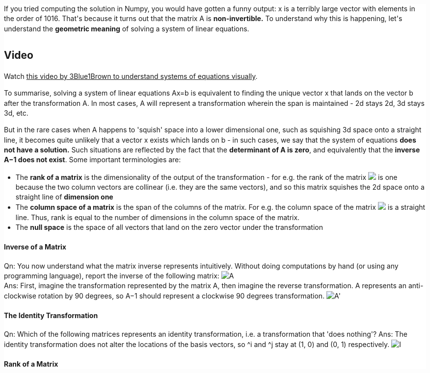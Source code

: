 If you tried computing the solution in Numpy, you would have gotten a funny output: x is a terribly large vector with elements in the order of 1016. That's because it turns out that the matrix A is  **non-invertible.** To understand why this is happening, let's understand the  **geometric meaning**  of solving a system of linear equations.

## Video

Watch  [this video by 3Blue1Brown to understand systems of equations visually](https://www.youtube.com/watch?v=uQhTuRlWMxw).

To summarise, solving a system of linear equations Ax=b is equivalent to finding the unique vector x that lands on the vector b after the transformation A. In most cases, A will represent a transformation wherein the span is maintained - 2d stays 2d, 3d stays 3d, etc.

But in the rare cases when A happens to 'squish' space into a lower dimensional one, such as squishing 3d space onto a straight line, it becomes quite unlikely that a vector x exists which lands on b - in such cases, we say that the system of equations  **does not have a solution.** Such situations are reflected by the fact that the  **determinant of A is zero**, and equivalently that the  **inverse A−1 does not exist**. Some important terminologies are:

- The **rank of a matrix** is the dimensionality of the output of the transformation - for e.g. the rank of the matrix
![](https://i.ibb.co/g7fSrRc/Matrix-32.png)
is one because the two column vectors are collinear (i.e. they are the same vectors), and so this matrix squishes the 2d space onto a straight line of **dimension one**
- The **column space of a matrix** is the span of the columns of the matrix. For e.g. the column space of the matrix
![](https://i.ibb.co/g7fSrRc/Matrix-32.png)
is a straight line. Thus, rank is equal to the number of dimensions in the column space of the matrix.
-   The  **null space** is the space of all vectors that land on the zero vector under the transformation

#### Inverse of a Matrix

Qn: You now understand what the matrix inverse represents intuitively. Without doing computations by hand (or using any programming language), report the inverse of the following matrix:
![A](https://i.ibb.co/ZSWVt3X/Matrix-33.png)  
Ans: First, imagine the transformation represented by the matrix A, then imagine the reverse transformation. A represents an anti-clockwise rotation by 90 degrees, so A−1 should represent a clockwise 90 degrees transformation.
![A'](https://i.ibb.co/dWnFhwm/Matrix-34.png)
#### The Identity Transformation

Qn: Which of the following matrices represents an identity transformation, i.e. a transformation that 'does nothing'?
Ans: The identity transformation does not alter the locations of the basis vectors, so ^i and ^j stay at (1, 0) and (0, 1) respectively.
![I](https://i.ibb.co/9vPpDQV/Matrix-35.png)
#### Rank of a Matrix
